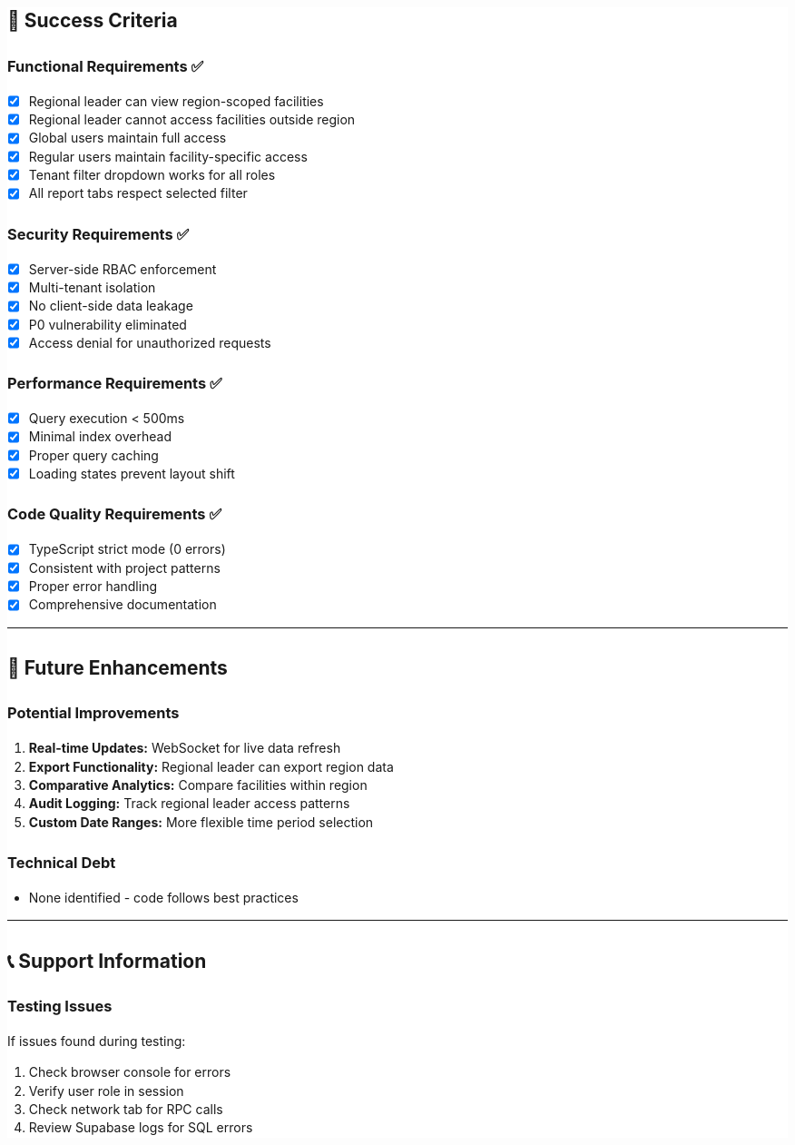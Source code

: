 
## 🎯 Success Criteria

### Functional Requirements ✅
- [x] Regional leader can view region-scoped facilities
- [x] Regional leader cannot access facilities outside region
- [x] Global users maintain full access
- [x] Regular users maintain facility-specific access
- [x] Tenant filter dropdown works for all roles
- [x] All report tabs respect selected filter

### Security Requirements ✅
- [x] Server-side RBAC enforcement
- [x] Multi-tenant isolation
- [x] No client-side data leakage
- [x] P0 vulnerability eliminated
- [x] Access denial for unauthorized requests

### Performance Requirements ✅
- [x] Query execution < 500ms
- [x] Minimal index overhead
- [x] Proper query caching
- [x] Loading states prevent layout shift

### Code Quality Requirements ✅
- [x] TypeScript strict mode (0 errors)
- [x] Consistent with project patterns
- [x] Proper error handling
- [x] Comprehensive documentation

---

## 🔮 Future Enhancements

### Potential Improvements
1. **Real-time Updates:** WebSocket for live data refresh
2. **Export Functionality:** Regional leader can export region data
3. **Comparative Analytics:** Compare facilities within region
4. **Audit Logging:** Track regional leader access patterns
5. **Custom Date Ranges:** More flexible time period selection

### Technical Debt
- None identified - code follows best practices

---

## 📞 Support Information

### Testing Issues
If issues found during testing:
1. Check browser console for errors
2. Verify user role in session
3. Check network tab for RPC calls
4. Review Supabase logs for SQL errors

